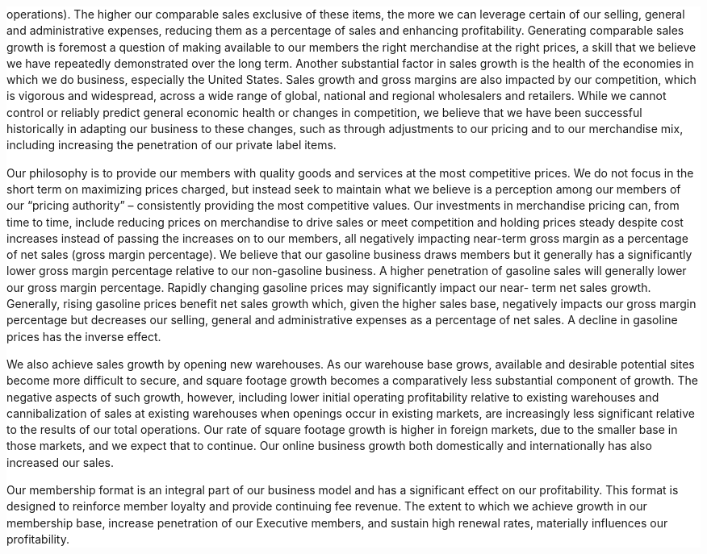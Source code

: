 operations). The higher our comparable sales exclusive of these items, the more we can leverage certain of our selling, general and administrative
expenses,  reducing  them  as  a  percentage  of  sales  and  enhancing  profitability.  Generating  comparable  sales  growth  is  foremost  a  question  of
making available to our members the right merchandise at the right prices, a skill that we believe we have repeatedly demonstrated over the long
term. Another substantial factor in sales growth is the health of the economies in which we do business, especially the United States. Sales growth
and gross margins are also impacted by our competition, which is vigorous and widespread, across a wide range of global, national and regional
wholesalers and retailers. While we cannot control or reliably predict general economic health or changes in competition, we believe that we have
been  successful  historically  in  adapting  our  business  to  these  changes,  such  as  through  adjustments  to  our  pricing  and  to  our  merchandise  mix,
including increasing the penetration of our private label items.

Our  philosophy  is  to  provide  our  members  with  quality  goods  and  services  at  the  most  competitive  prices.  We  do  not  focus  in  the  short  term  on
maximizing  prices  charged,  but  instead  seek  to  maintain  what  we  believe  is  a  perception  among  our  members  of  our  “pricing  authority”  –
consistently  providing  the  most  competitive  values.  Our  investments  in  merchandise  pricing  can,  from  time  to  time,  include  reducing  prices  on
merchandise  to  drive  sales  or  meet  competition  and  holding  prices  steady  despite  cost  increases  instead  of  passing  the  increases  on  to  our
members,  all negatively impacting  near-term  gross margin as a percentage of net sales (gross  margin percentage).  We believe that our gasoline
business  draws  members  but  it  generally  has  a  significantly  lower  gross  margin  percentage  relative  to  our  non-gasoline  business.  A  higher
penetration of gasoline sales will generally lower our gross margin percentage. Rapidly changing gasoline prices may significantly impact our near-
term net sales growth. Generally, rising gasoline prices benefit net sales growth which, given the higher sales base, negatively impacts our gross
margin percentage but decreases our selling, general and administrative expenses as a percentage of net sales. A decline in gasoline prices has
the inverse effect.

We also achieve sales growth by opening new warehouses.  As our warehouse base grows, available and desirable potential sites become more
difficult to secure, and square footage growth becomes a comparatively less substantial component of growth. The negative aspects of such growth,
however,  including  lower  initial  operating  profitability  relative  to  existing  warehouses  and  cannibalization  of  sales  at  existing  warehouses  when
openings occur in existing markets, are increasingly less significant relative to the results of our total operations. Our rate of square footage growth
is higher in foreign markets, due to the smaller base in those markets, and we expect that to continue. Our online business growth both domestically
and internationally has also increased our sales.

Our membership format is an integral part of our business model and has a significant effect on our profitability. This format is designed to reinforce
member loyalty and provide continuing fee revenue. The extent to which we achieve growth in our membership base, increase penetration of our
Executive members, and sustain high renewal rates, materially influences our profitability.
